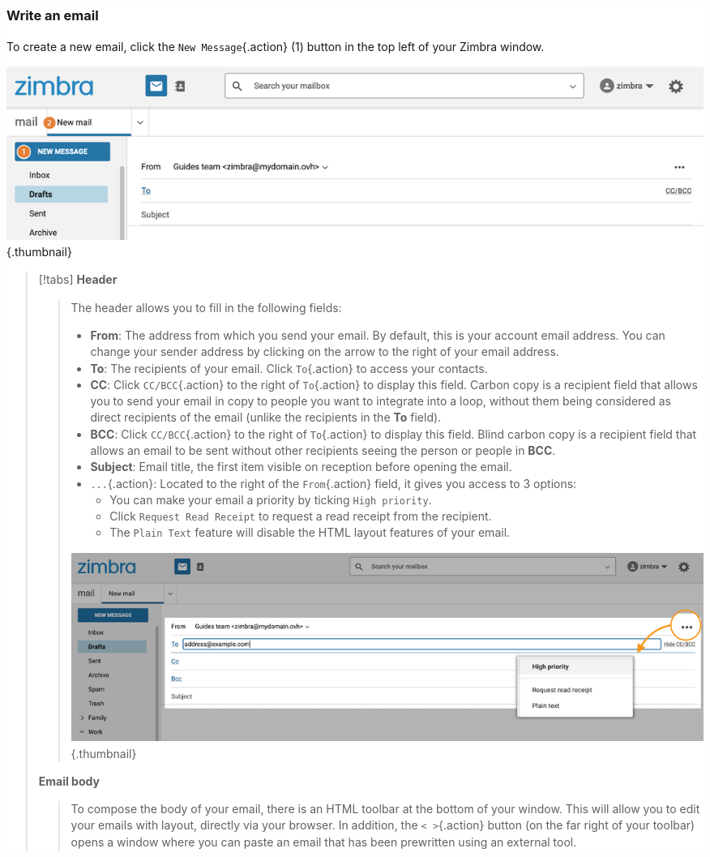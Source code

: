 ### Write an email <a name="email-writing"></a>

To create a new email, click the `New Message`{.action} (1) button in the top left of your Zimbra window.

![Zimbra - write an email](images/zimbra-10.png){.thumbnail}

> [!tabs]
> **Header**
>>
>> The header allows you to fill in the following fields:
>>
>> - **From**: The address from which you send your email. By default, this is your account email address. You can change your sender address by clicking on the arrow to the right of your email address.
>> - **To**: The recipients of your email. Click `To`{.action} to access your contacts.
>> - **CC**: Click `CC/BCC`{.action} to the right of `To`{.action} to display this field. Carbon copy is a recipient field that allows you to send your email in copy to people you want to integrate into a loop, without them being considered as direct recipients of the email (unlike the recipients in the **To** field).<br>
>> - **BCC**: Click `CC/BCC`{.action} to the right of `To`{.action} to display this field. Blind carbon copy is a recipient field that allows an email to be sent without other recipients seeing the person or people in **BCC**.<br>
>> - **Subject**: Email title, the first item visible on reception before opening the email.<br>
>> - `...`{.action}: Located to the right of the `From`{.action} field, it gives you access to 3 options:<br>
>>    - You can make your email a priority by ticking `High priority`.<br>
>>    - Click `Request Read Receipt` to request a read receipt from the recipient.<br>
>>    - The `Plain Text` feature will disable the HTML layout features of your email.<br>
>>
>> ![Zimbra - header](images/zimbra-11.png){.thumbnail}
>>
> **Email body**
>>
>> To compose the body of your email, there is an HTML toolbar at the bottom of your window. This will allow you to edit your emails with layout, directly via your browser. In addition, the `< >`{.action} button (on the far right of your toolbar) opens a window where you can paste an email that has been prewritten using an external tool.
>>